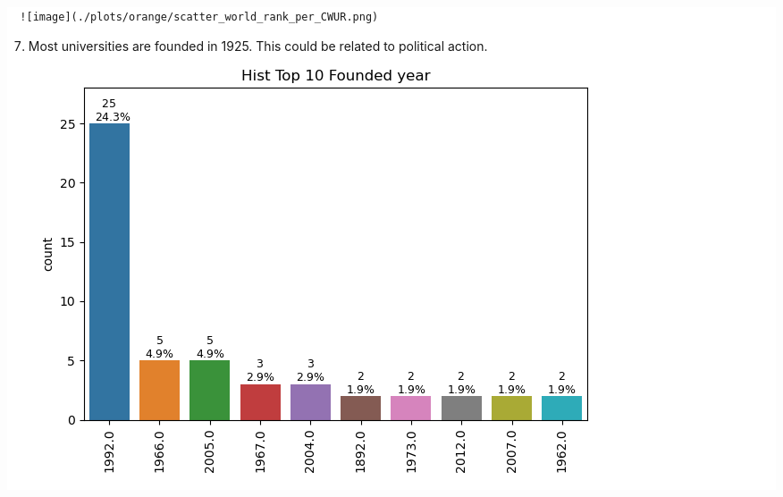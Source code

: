       ![image](./plots/orange/scatter_world_rank_per_CWUR.png)

7. Most universities are founded in 1925. This could be related to political action.  
      ![image](./plots/knowledge_gained/bar_hist%20top%2010%20founded%20year.png)
